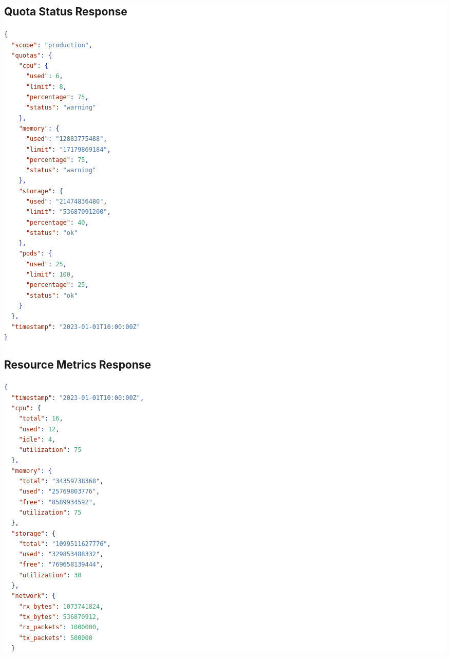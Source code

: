 ## Quota Status Response
```json
{
  "scope": "production",
  "quotas": {
    "cpu": {
      "used": 6,
      "limit": 8,
      "percentage": 75,
      "status": "warning"
    },
    "memory": {
      "used": "12883775488",
      "limit": "17179869184",
      "percentage": 75,
      "status": "warning"
    },
    "storage": {
      "used": "21474836480",
      "limit": "53687091200",
      "percentage": 40,
      "status": "ok"
    },
    "pods": {
      "used": 25,
      "limit": 100,
      "percentage": 25,
      "status": "ok"
    }
  },
  "timestamp": "2023-01-01T10:00:00Z"
}
```

## Resource Metrics Response
```json
{
  "timestamp": "2023-01-01T10:00:00Z",
  "cpu": {
    "total": 16,
    "used": 12,
    "idle": 4,
    "utilization": 75
  },
  "memory": {
    "total": "34359738368",
    "used": "25769803776",
    "free": "8589934592",
    "utilization": 75
  },
  "storage": {
    "total": "1099511627776",
    "used": "329853488332",
    "free": "769658139444",
    "utilization": 30
  },
  "network": {
    "rx_bytes": 1073741824,
    "tx_bytes": 536870912,
    "rx_packets": 1000000,
    "tx_packets": 500000
  }
```